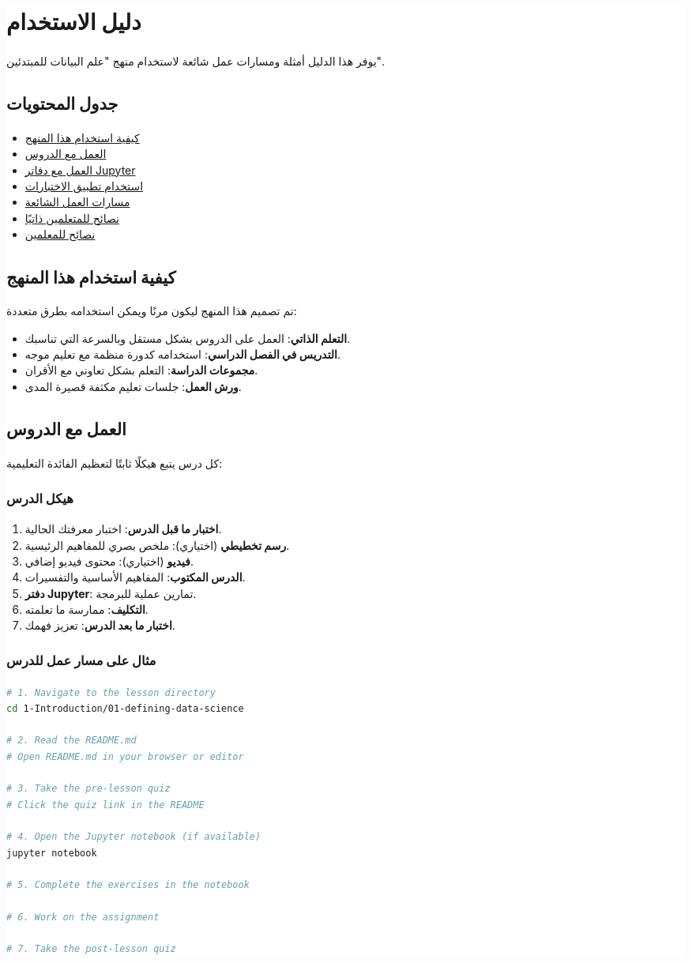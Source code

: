 
# دليل الاستخدام

يوفر هذا الدليل أمثلة ومسارات عمل شائعة لاستخدام منهج "علم البيانات للمبتدئين".

## جدول المحتويات

- [كيفية استخدام هذا المنهج](../..)
- [العمل مع الدروس](../..)
- [العمل مع دفاتر Jupyter](../..)
- [استخدام تطبيق الاختبارات](../..)
- [مسارات العمل الشائعة](../..)
- [نصائح للمتعلمين ذاتيًا](../..)
- [نصائح للمعلمين](../..)

## كيفية استخدام هذا المنهج

تم تصميم هذا المنهج ليكون مرنًا ويمكن استخدامه بطرق متعددة:

- **التعلم الذاتي**: العمل على الدروس بشكل مستقل وبالسرعة التي تناسبك.
- **التدريس في الفصل الدراسي**: استخدامه كدورة منظمة مع تعليم موجه.
- **مجموعات الدراسة**: التعلم بشكل تعاوني مع الأقران.
- **ورش العمل**: جلسات تعليم مكثفة قصيرة المدى.

## العمل مع الدروس

كل درس يتبع هيكلًا ثابتًا لتعظيم الفائدة التعليمية:

### هيكل الدرس

1. **اختبار ما قبل الدرس**: اختبار معرفتك الحالية.
2. **رسم تخطيطي** (اختياري): ملخص بصري للمفاهيم الرئيسية.
3. **فيديو** (اختياري): محتوى فيديو إضافي.
4. **الدرس المكتوب**: المفاهيم الأساسية والتفسيرات.
5. **دفتر Jupyter**: تمارين عملية للبرمجة.
6. **التكليف**: ممارسة ما تعلمته.
7. **اختبار ما بعد الدرس**: تعزيز فهمك.

### مثال على مسار عمل للدرس

```bash
# 1. Navigate to the lesson directory
cd 1-Introduction/01-defining-data-science

# 2. Read the README.md
# Open README.md in your browser or editor

# 3. Take the pre-lesson quiz
# Click the quiz link in the README

# 4. Open the Jupyter notebook (if available)
jupyter notebook

# 5. Complete the exercises in the notebook

# 6. Work on the assignment

# 7. Take the post-lesson quiz
```
